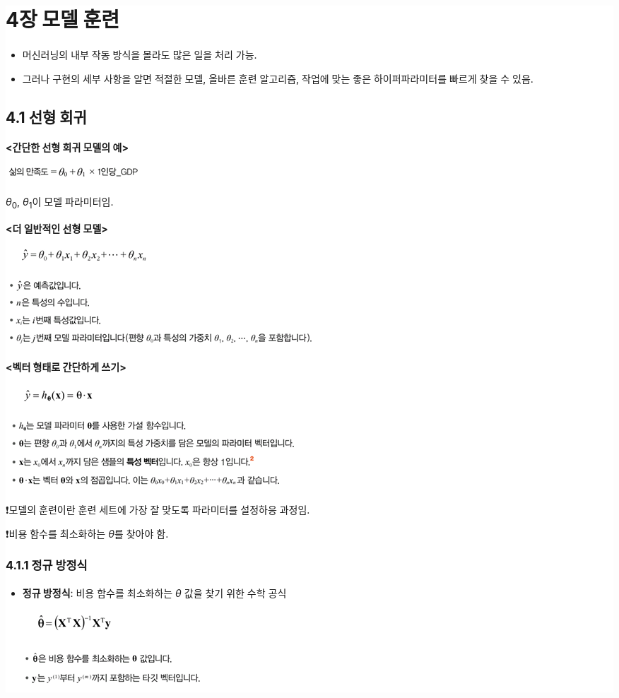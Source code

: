 # 4장 모델 훈련

- 머신러닝의 내부 작동 방식을 몰라도 많은 일을 처리 가능.

- 그러나 구현의 세부 사항을 알면 적절한 모델, 올바른 훈련 알고리즘, 작업에 맞는 좋은 하이퍼파라미터를 빠르게 찾을 수 있음.

## 4.1 선형 회귀
**<간단한 선형 회귀 모델의 예>**
  
  ![alt text](image.png)

$\theta_0$, $\theta_1$이 모델 파라미터임.

  **<더 일반적인 선형 모델>**

  ![alt text](image-1.png)

  **<벡터 형태로 간단하게 쓰기>**

  ![alt text](image-2.png)

  ❗모델의 훈련이란 훈련 세트에 가장 잘 맞도록 파라미터를 설정하응 과정임.

  ❗비용 함수를 최소화하는 $\theta$를 찾아야 함.

### 4.1.1 정규 방정식

- **정규 방정식**: 비용 함수를 최소화하는 $\theta$ 값을 찾기 위한 수학 공식

  ![alt text](image-4.png)
